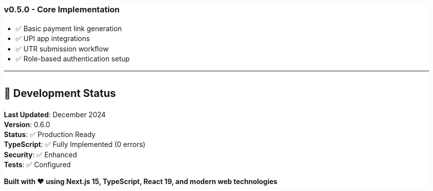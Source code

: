 ### v0.5.0 - Core Implementation
- ✅ Basic payment link generation
- ✅ UPI app integrations
- ✅ UTR submission workflow
- ✅ Role-based authentication setup

---

## 🔄 Development Status

**Last Updated**: December 2024  
**Version**: 0.6.0  
**Status**: ✅ Production Ready  
**TypeScript**: ✅ Fully Implemented (0 errors)  
**Security**: ✅ Enhanced  
**Tests**: ✅ Configured  

**Built with ❤️ using Next.js 15, TypeScript, React 19, and modern web technologies**
